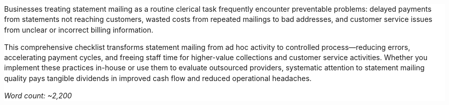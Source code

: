 Businesses treating statement mailing as a routine clerical task frequently encounter preventable problems: delayed payments from statements not reaching customers, wasted costs from repeated mailings to bad addresses, and customer service issues from unclear or incorrect billing information.

This comprehensive checklist transforms statement mailing from ad hoc activity to controlled process—reducing errors, accelerating payment cycles, and freeing staff time for higher-value collections and customer service activities. Whether you implement these practices in-house or use them to evaluate outsourced providers, systematic attention to statement mailing quality pays tangible dividends in improved cash flow and reduced operational headaches.

*Word count: ~2,200*
